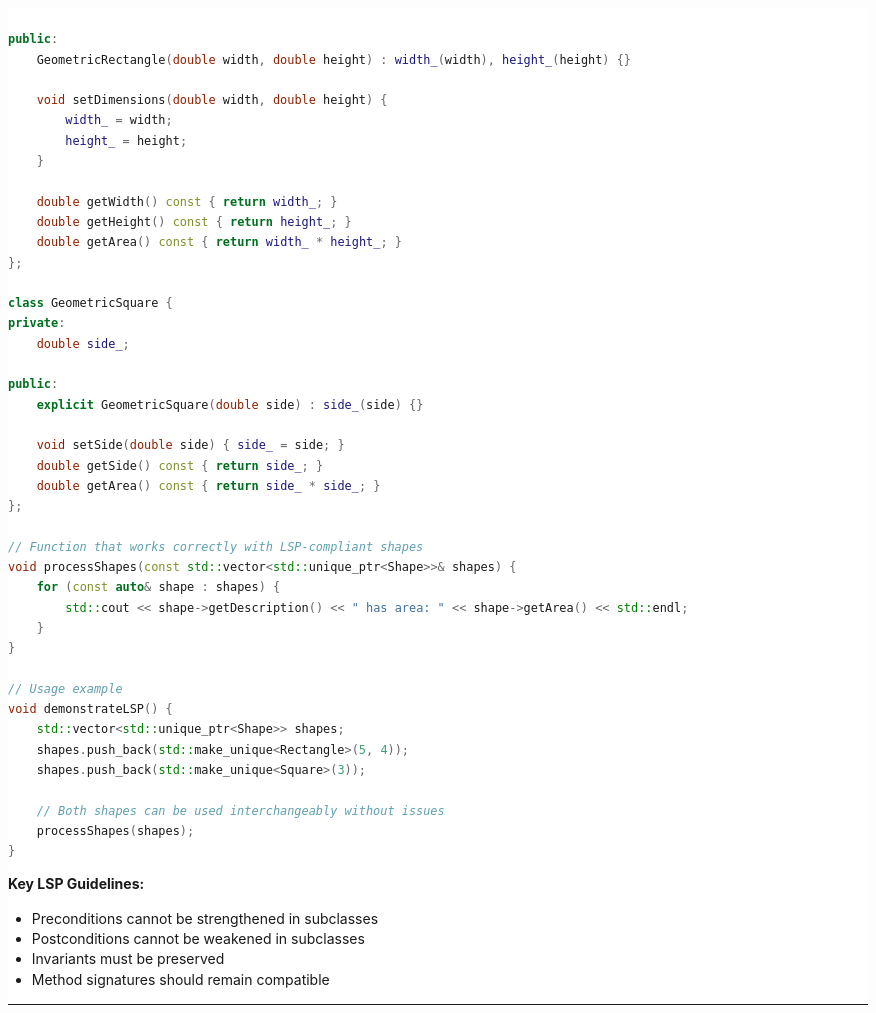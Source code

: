 ```cpp
    
public:
    GeometricRectangle(double width, double height) : width_(width), height_(height) {}
    
    void setDimensions(double width, double height) {
        width_ = width;
        height_ = height;
    }
    
    double getWidth() const { return width_; }
    double getHeight() const { return height_; }
    double getArea() const { return width_ * height_; }
};

class GeometricSquare {
private:
    double side_;
    
public:
    explicit GeometricSquare(double side) : side_(side) {}
    
    void setSide(double side) { side_ = side; }
    double getSide() const { return side_; }
    double getArea() const { return side_ * side_; }
};

// Function that works correctly with LSP-compliant shapes
void processShapes(const std::vector<std::unique_ptr<Shape>>& shapes) {
    for (const auto& shape : shapes) {
        std::cout << shape->getDescription() << " has area: " << shape->getArea() << std::endl;
    }
}

// Usage example
void demonstrateLSP() {
    std::vector<std::unique_ptr<Shape>> shapes;
    shapes.push_back(std::make_unique<Rectangle>(5, 4));
    shapes.push_back(std::make_unique<Square>(3));
    
    // Both shapes can be used interchangeably without issues
    processShapes(shapes);
}
```

**Key LSP Guidelines:**
- Preconditions cannot be strengthened in subclasses
- Postconditions cannot be weakened in subclasses
- Invariants must be preserved
- Method signatures should remain compatible

---
